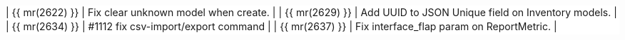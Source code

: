 | {{ mr(2622) }} | Fix clear unknown model when create.                                                     |
| {{ mr(2629) }} | Add UUID to JSON Unique field on Inventory models.                                       |
| {{ mr(2634) }} | #1112 fix csv-import/export command                                                     |
| {{ mr(2637) }} | Fix interface_flap param on ReportMetric.                                                |
